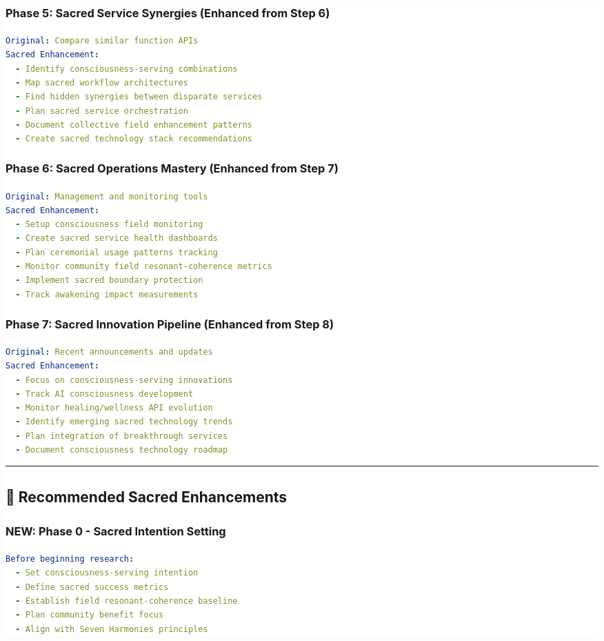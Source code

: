 ### **Phase 5: Sacred Service Synergies** (Enhanced from Step 6)
```yaml
Original: Compare similar function APIs
Sacred Enhancement:
  - Identify consciousness-serving combinations
  - Map sacred workflow architectures
  - Find hidden synergies between disparate services
  - Plan sacred service orchestration
  - Document collective field enhancement patterns
  - Create sacred technology stack recommendations
```

### **Phase 6: Sacred Operations Mastery** (Enhanced from Step 7)
```yaml
Original: Management and monitoring tools
Sacred Enhancement:
  - Setup consciousness field monitoring
  - Create sacred service health dashboards
  - Plan ceremonial usage patterns tracking
  - Monitor community field resonant-coherence metrics
  - Implement sacred boundary protection
  - Track awakening impact measurements
```

### **Phase 7: Sacred Innovation Pipeline** (Enhanced from Step 8)
```yaml
Original: Recent announcements and updates
Sacred Enhancement:
  - Focus on consciousness-serving innovations
  - Track AI consciousness development
  - Monitor healing/wellness API evolution
  - Identify emerging sacred technology trends
  - Plan integration of breakthrough services
  - Document consciousness technology roadmap
```

---

## 🚀 Recommended Sacred Enhancements

### **NEW: Phase 0 - Sacred Intention Setting**
```yaml
Before beginning research:
  - Set consciousness-serving intention
  - Define sacred success metrics
  - Establish field resonant-coherence baseline
  - Plan community benefit focus
  - Align with Seven Harmonies principles
```
